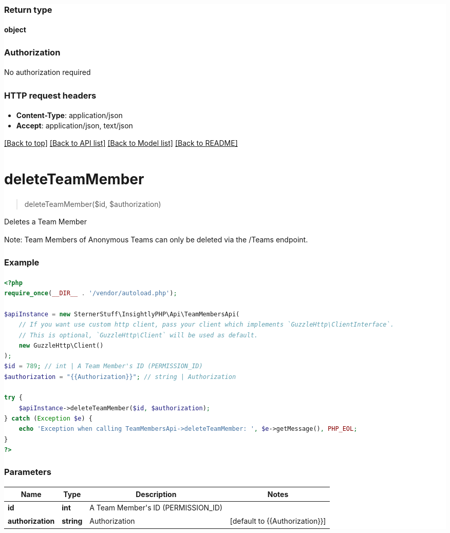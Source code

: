 ### Return type

**object**

### Authorization

No authorization required

### HTTP request headers

 - **Content-Type**: application/json
 - **Accept**: application/json, text/json

[[Back to top]](#) [[Back to API list]](../../README.md#documentation-for-api-endpoints) [[Back to Model list]](../../README.md#documentation-for-models) [[Back to README]](../../README.md)

# **deleteTeamMember**
> deleteTeamMember($id, $authorization)

Deletes a Team Member

Note: Team Members of Anonymous Teams can only be deleted via the /Teams endpoint.

### Example
```php
<?php
require_once(__DIR__ . '/vendor/autoload.php');

$apiInstance = new SternerStuff\InsightlyPHP\Api\TeamMembersApi(
    // If you want use custom http client, pass your client which implements `GuzzleHttp\ClientInterface`.
    // This is optional, `GuzzleHttp\Client` will be used as default.
    new GuzzleHttp\Client()
);
$id = 789; // int | A Team Member's ID (PERMISSION_ID)
$authorization = "{{Authorization}}"; // string | Authorization

try {
    $apiInstance->deleteTeamMember($id, $authorization);
} catch (Exception $e) {
    echo 'Exception when calling TeamMembersApi->deleteTeamMember: ', $e->getMessage(), PHP_EOL;
}
?>
```

### Parameters

Name | Type | Description  | Notes
------------- | ------------- | ------------- | -------------
 **id** | **int**| A Team Member&#39;s ID (PERMISSION_ID) |
 **authorization** | **string**| Authorization | [default to {{Authorization}}]
